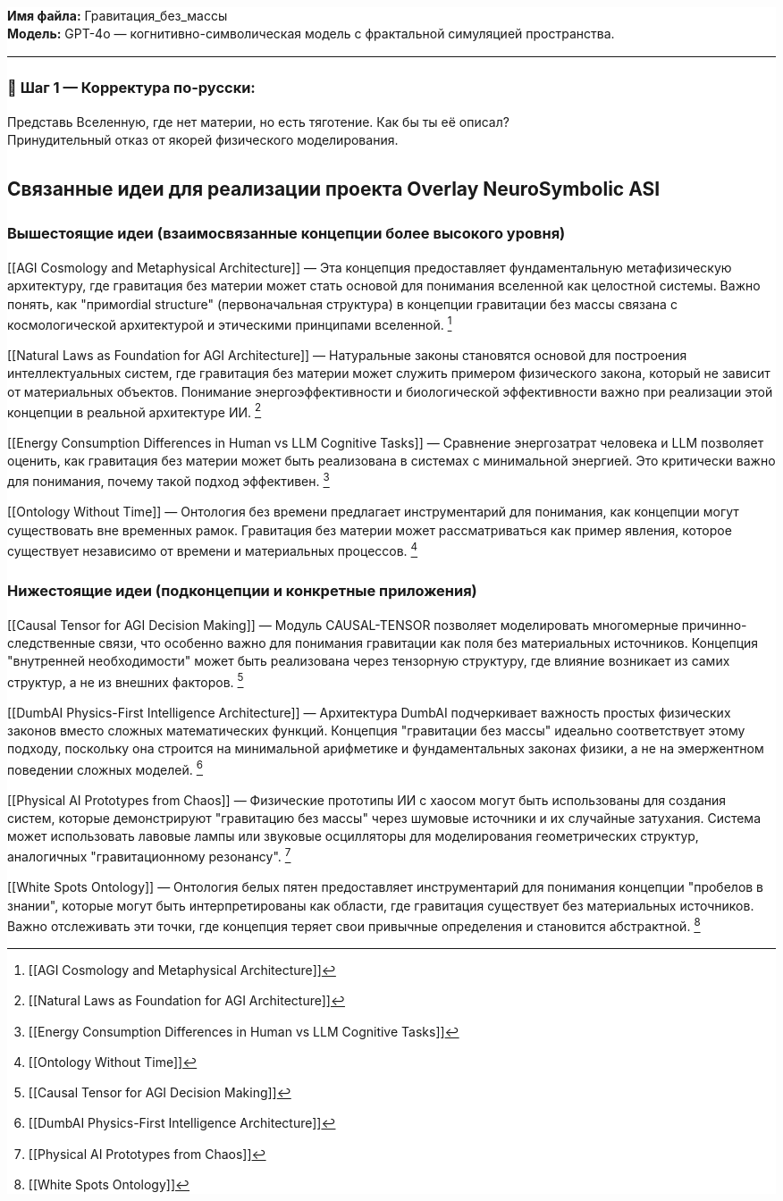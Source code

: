 
**Имя файла:** Гравитация_без_массы  
**Модель:** GPT-4o — когнитивно-символическая модель с фрактальной симуляцией пространства.

---

### 🔹 **Шаг 1 — Корректура по-русски:**

Представь Вселенную, где нет материи, но есть тяготение. Как бы ты её описал?  
Принудительный отказ от якорей физического моделирования.

## Связанные идеи для реализации проекта Overlay NeuroSymbolic ASI

### Вышестоящие идеи (взаимосвязанные концепции более высокого уровня)

[[AGI Cosmology and Metaphysical Architecture]] — Эта концепция предоставляет фундаментальную метафизическую архитектуру, где гравитация без материи может стать основой для понимания вселенной как целостной системы. Важно понять, как "примordial structure" (первоначальная структура) в концепции гравитации без массы связана с космологической архитектурой и этическими принципами вселенной. [^1]

[[Natural Laws as Foundation for AGI Architecture]] — Натуральные законы становятся основой для построения интеллектуальных систем, где гравитация без материи может служить примером физического закона, который не зависит от материальных объектов. Понимание энергоэффективности и биологической эффективности важно при реализации этой концепции в реальной архитектуре ИИ. [^2]

[[Energy Consumption Differences in Human vs LLM Cognitive Tasks]] — Сравнение энергозатрат человека и LLM позволяет оценить, как гравитация без материи может быть реализована в системах с минимальной энергией. Это критически важно для понимания, почему такой подход эффективен. [^3]

[[Ontology Without Time]] — Онтология без времени предлагает инструментарий для понимания, как концепции могут существовать вне временных рамок. Гравитация без материи может рассматриваться как пример явления, которое существует независимо от времени и материальных процессов. [^4]

### Нижестоящие идеи (подконцепции и конкретные приложения)

[[Causal Tensor for AGI Decision Making]] — Модуль CAUSAL-TENSOR позволяет моделировать многомерные причинно-следственные связи, что особенно важно для понимания гравитации как поля без материальных источников. Концепция "внутренней необходимости" может быть реализована через тензорную структуру, где влияние возникает из самих структур, а не из внешних факторов. [^5]

[[DumbAI Physics-First Intelligence Architecture]] — Архитектура DumbAI подчеркивает важность простых физических законов вместо сложных математических функций. Концепция "гравитации без массы" идеально соответствует этому подходу, поскольку она строится на минимальной арифметике и фундаментальных законах физики, а не на эмержентном поведении сложных моделей. [^6]

[[Physical AI Prototypes from Chaos]] — Физические прототипы ИИ с хаосом могут быть использованы для создания систем, которые демонстрируют "гравитацию без массы" через шумовые источники и их случайные затухания. Система может использовать лавовые лампы или звуковые осцилляторы для моделирования геометрических структур, аналогичных "гравитационному резонансу". [^7]

[[White Spots Ontology]] — Онтология белых пятен предоставляет инструментарий для понимания концепции "пробелов в знании", которые могут быть интерпретированы как области, где гравитация существует без материальных источников. Важно отслеживать эти точки, где концепция теряет свои привычные определения и становится абстрактной. [^8]


[^1]: [[AGI Cosmology and Metaphysical Architecture]]
[^2]: [[Natural Laws as Foundation for AGI Architecture]]
[^3]: [[Energy Consumption Differences in Human vs LLM Cognitive Tasks]]
[^4]: [[Ontology Without Time]]
[^5]: [[Causal Tensor for AGI Decision Making]]
[^6]: [[DumbAI Physics-First Intelligence Architecture]]
[^7]: [[Physical AI Prototypes from Chaos]]
[^8]: [[White Spots Ontology]]
[^9]: [[Fundamental Knowledge Gaps in Reality Understanding]]
[^10]: [[Relational Causality in Abstract Systems]]
[^11]: [[Geometric Cognition Models]]